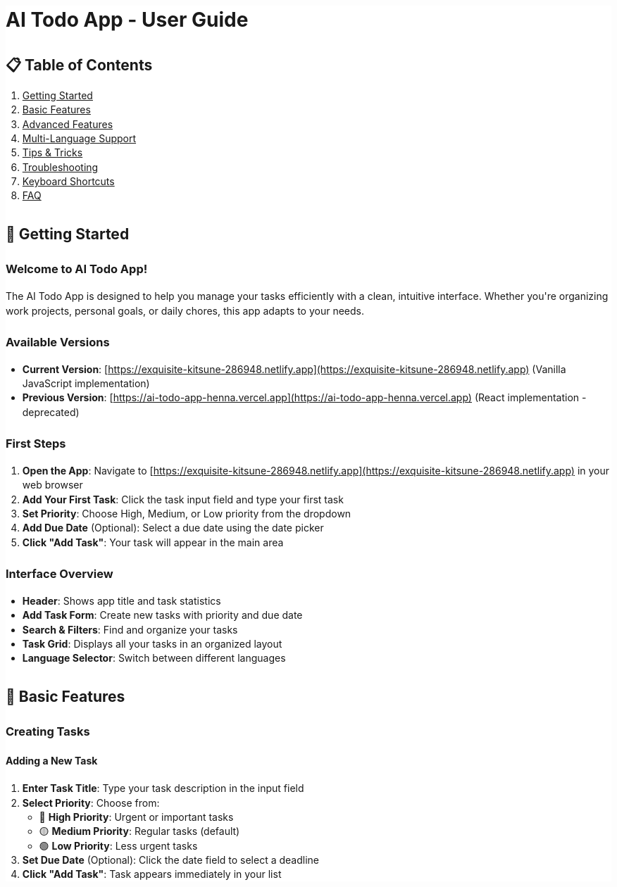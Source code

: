 # AI Todo App - User Guide

## 📋 Table of Contents
1. [Getting Started](#getting-started)
2. [Basic Features](#basic-features)
3. [Advanced Features](#advanced-features)
4. [Multi-Language Support](#multi-language-support)
5. [Tips & Tricks](#tips--tricks)
6. [Troubleshooting](#troubleshooting)
7. [Keyboard Shortcuts](#keyboard-shortcuts)
8. [FAQ](#faq)

## 🚀 Getting Started

### Welcome to AI Todo App!
The AI Todo App is designed to help you manage your tasks efficiently with a clean, intuitive interface. Whether you're organizing work projects, personal goals, or daily chores, this app adapts to your needs.

### Available Versions
- **Current Version**: [https://exquisite-kitsune-286948.netlify.app](https://exquisite-kitsune-286948.netlify.app) (Vanilla JavaScript implementation)
- **Previous Version**: [https://ai-todo-app-henna.vercel.app](https://ai-todo-app-henna.vercel.app) (React implementation - deprecated)

### First Steps
1. **Open the App**: Navigate to [https://exquisite-kitsune-286948.netlify.app](https://exquisite-kitsune-286948.netlify.app) in your web browser
2. **Add Your First Task**: Click the task input field and type your first task
3. **Set Priority**: Choose High, Medium, or Low priority from the dropdown
4. **Add Due Date** (Optional): Select a due date using the date picker
5. **Click "Add Task"**: Your task will appear in the main area

### Interface Overview
- **Header**: Shows app title and task statistics
- **Add Task Form**: Create new tasks with priority and due date
- **Search & Filters**: Find and organize your tasks
- **Task Grid**: Displays all your tasks in an organized layout
- **Language Selector**: Switch between different languages

## 📝 Basic Features

### Creating Tasks

#### Adding a New Task
1. **Enter Task Title**: Type your task description in the input field
2. **Select Priority**: Choose from:
   - 🔴 **High Priority**: Urgent or important tasks
   - 🟡 **Medium Priority**: Regular tasks (default)
   - 🟢 **Low Priority**: Less urgent tasks
3. **Set Due Date** (Optional): Click the date field to select a deadline
4. **Click "Add Task"**: Task appears immediately in your list
